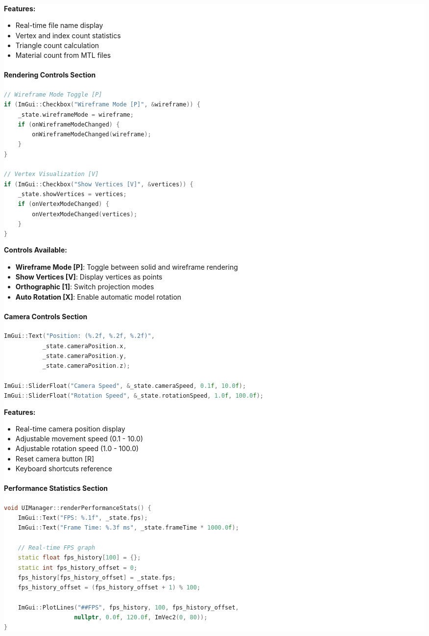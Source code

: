 **Features:**
- Real-time file name display
- Vertex and index count statistics
- Triangle count calculation
- Material count from MTL files

#### Rendering Controls Section
```cpp
// Wireframe Mode Toggle [P]
if (ImGui::Checkbox("Wireframe Mode [P]", &wireframe)) {
    _state.wireframeMode = wireframe;
    if (onWireframeModeChanged) {
        onWireframeModeChanged(wireframe);
    }
}

// Vertex Visualization [V]
if (ImGui::Checkbox("Show Vertices [V]", &vertices)) {
    _state.showVertices = vertices;
    if (onVertexModeChanged) {
        onVertexModeChanged(vertices);
    }
}
```

**Controls Available:**
- **Wireframe Mode [P]**: Toggle between solid and wireframe rendering
- **Show Vertices [V]**: Display vertices as points
- **Orthographic [1]**: Switch projection modes
- **Auto Rotation [X]**: Enable automatic model rotation

#### Camera Controls Section
```cpp
ImGui::Text("Position: (%.2f, %.2f, %.2f)", 
           _state.cameraPosition.x, 
           _state.cameraPosition.y, 
           _state.cameraPosition.z);

ImGui::SliderFloat("Camera Speed", &_state.cameraSpeed, 0.1f, 10.0f);
ImGui::SliderFloat("Rotation Speed", &_state.rotationSpeed, 1.0f, 100.0f);
```

**Features:**
- Real-time camera position display
- Adjustable movement speed (0.1 - 10.0)
- Adjustable rotation speed (1.0 - 100.0)
- Reset camera button [R]
- Keyboard shortcuts reference

#### Performance Statistics Section
```cpp
void UIManager::renderPerformanceStats() {
    ImGui::Text("FPS: %.1f", _state.fps);
    ImGui::Text("Frame Time: %.3f ms", _state.frameTime * 1000.0f);
    
    // Real-time FPS graph
    static float fps_history[100] = {};
    static int fps_history_offset = 0;
    fps_history[fps_history_offset] = _state.fps;
    fps_history_offset = (fps_history_offset + 1) % 100;
    
    ImGui::PlotLines("##FPS", fps_history, 100, fps_history_offset, 
                    nullptr, 0.0f, 120.0f, ImVec2(0, 80));
}
```
